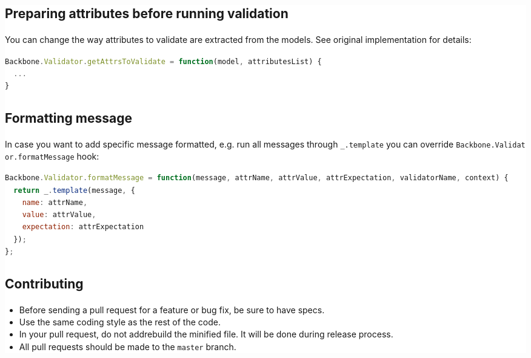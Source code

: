 ```js
```

## Preparing attributes before running validation
You can change the way attributes to validate are extracted from the models. See original implementation for details:
```js
Backbone.Validator.getAttrsToValidate = function(model, attributesList) {
  ...
}
```

## Formatting message
In case you want to add specific message formatted, e.g. run all messages through `_.template` you can override `Backbone.Validator.formatMessage` hook:
```js
Backbone.Validator.formatMessage = function(message, attrName, attrValue, attrExpectation, validatorName, context) {
  return _.template(message, {
    name: attrName,
    value: attrValue,
    expectation: attrExpectation
  });
};
```

## Contributing
* Before sending a pull request for a feature or bug fix, be sure to have specs.
* Use the same coding style as the rest of the code.
* In your pull request, do not addrebuild the minified file. It will be done during release process.
* All pull requests should be made to the `master` branch.

